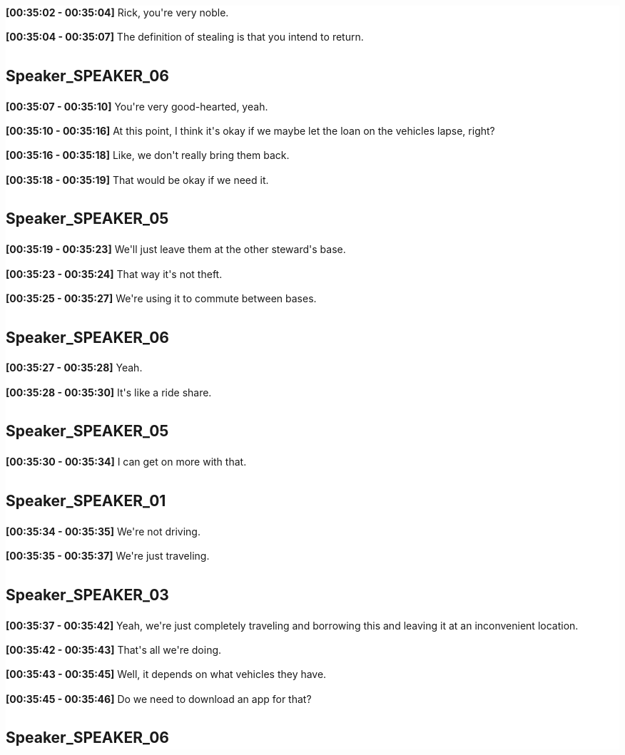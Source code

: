 **[00:35:02 - 00:35:04]** Rick, you're very noble.

**[00:35:04 - 00:35:07]** The definition of stealing is that you intend to return.


## Speaker_SPEAKER_06

**[00:35:07 - 00:35:10]** You're very good-hearted, yeah.

**[00:35:10 - 00:35:16]** At this point, I think it's okay if we maybe let the loan on the vehicles lapse, right?

**[00:35:16 - 00:35:18]** Like, we don't really bring them back.

**[00:35:18 - 00:35:19]** That would be okay if we need it.


## Speaker_SPEAKER_05

**[00:35:19 - 00:35:23]** We'll just leave them at the other steward's base.

**[00:35:23 - 00:35:24]** That way it's not theft.

**[00:35:25 - 00:35:27]** We're using it to commute between bases.


## Speaker_SPEAKER_06

**[00:35:27 - 00:35:28]** Yeah.

**[00:35:28 - 00:35:30]** It's like a ride share.


## Speaker_SPEAKER_05

**[00:35:30 - 00:35:34]** I can get on more with that.


## Speaker_SPEAKER_01

**[00:35:34 - 00:35:35]** We're not driving.

**[00:35:35 - 00:35:37]** We're just traveling.


## Speaker_SPEAKER_03

**[00:35:37 - 00:35:42]** Yeah, we're just completely traveling and borrowing this and leaving it at an inconvenient location.

**[00:35:42 - 00:35:43]** That's all we're doing.

**[00:35:43 - 00:35:45]** Well, it depends on what vehicles they have.

**[00:35:45 - 00:35:46]** Do we need to download an app for that?


## Speaker_SPEAKER_06
